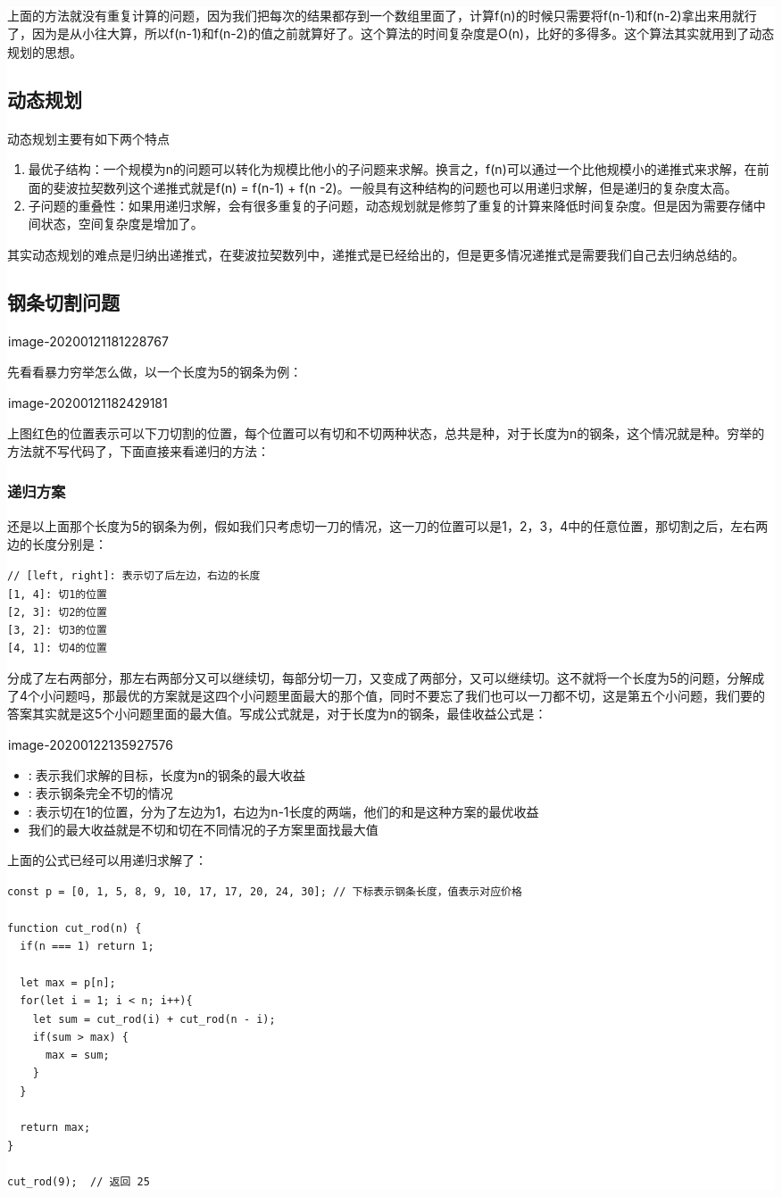 上面的方法就没有重复计算的问题，因为我们把每次的结果都存到一个数组里面了，计算f(n)的时候只需要将f(n-1)和f(n-2)拿出来用就行了，因为是从小往大算，所以f(n-1)和f(n-2)的值之前就算好了。这个算法的时间复杂度是O(n)，比好的多得多。这个算法其实就用到了动态规划的思想。

## 动态规划

动态规划主要有如下两个特点

1. 最优子结构：一个规模为n的问题可以转化为规模比他小的子问题来求解。换言之，f(n)可以通过一个比他规模小的递推式来求解，在前面的斐波拉契数列这个递推式就是f(n) = f(n-1) + f(n -2)。一般具有这种结构的问题也可以用递归求解，但是递归的复杂度太高。
2. 子问题的重叠性：如果用递归求解，会有很多重复的子问题，动态规划就是修剪了重复的计算来降低时间复杂度。但是因为需要存储中间状态，空间复杂度是增加了。

其实动态规划的难点是归纳出递推式，在斐波拉契数列中，递推式是已经给出的，但是更多情况递推式是需要我们自己去归纳总结的。

## 钢条切割问题

![图片](data:image/gif;base64,iVBORw0KGgoAAAANSUhEUgAAAAEAAAABCAYAAAAfFcSJAAAADUlEQVQImWNgYGBgAAAABQABh6FO1AAAAABJRU5ErkJggg==)image-20200121181228767

先看看暴力穷举怎么做，以一个长度为5的钢条为例：

![图片](data:image/gif;base64,iVBORw0KGgoAAAANSUhEUgAAAAEAAAABCAYAAAAfFcSJAAAADUlEQVQImWNgYGBgAAAABQABh6FO1AAAAABJRU5ErkJggg==)image-20200121182429181

上图红色的位置表示可以下刀切割的位置，每个位置可以有切和不切两种状态，总共是种，对于长度为n的钢条，这个情况就是种。穷举的方法就不写代码了，下面直接来看递归的方法：

### 递归方案

还是以上面那个长度为5的钢条为例，假如我们只考虑切一刀的情况，这一刀的位置可以是1，2，3，4中的任意位置，那切割之后，左右两边的长度分别是：

```
// [left, right]: 表示切了后左边，右边的长度
[1, 4]: 切1的位置
[2, 3]: 切2的位置
[3, 2]: 切3的位置
[4, 1]: 切4的位置
```

分成了左右两部分，那左右两部分又可以继续切，每部分切一刀，又变成了两部分，又可以继续切。这不就将一个长度为5的问题，分解成了4个小问题吗，那最优的方案就是这四个小问题里面最大的那个值，同时不要忘了我们也可以一刀都不切，这是第五个小问题，我们要的答案其实就是这5个小问题里面的最大值。写成公式就是，对于长度为n的钢条，最佳收益公式是：

![图片](data:image/gif;base64,iVBORw0KGgoAAAANSUhEUgAAAAEAAAABCAYAAAAfFcSJAAAADUlEQVQImWNgYGBgAAAABQABh6FO1AAAAABJRU5ErkJggg==)image-20200122135927576

-  : 表示我们求解的目标，长度为n的钢条的最大收益
- :  表示钢条完全不切的情况
- :  表示切在1的位置，分为了左边为1，右边为n-1长度的两端，他们的和是这种方案的最优收益
- 我们的最大收益就是不切和切在不同情况的子方案里面找最大值

上面的公式已经可以用递归求解了：

```
const p = [0, 1, 5, 8, 9, 10, 17, 17, 20, 24, 30]; // 下标表示钢条长度，值表示对应价格

function cut_rod(n) {
  if(n === 1) return 1;
  
  let max = p[n];
  for(let i = 1; i < n; i++){
    let sum = cut_rod(i) + cut_rod(n - i);
    if(sum > max) {
      max = sum;
    }
  }
  
  return max;
}

cut_rod(9);  // 返回 25
```
